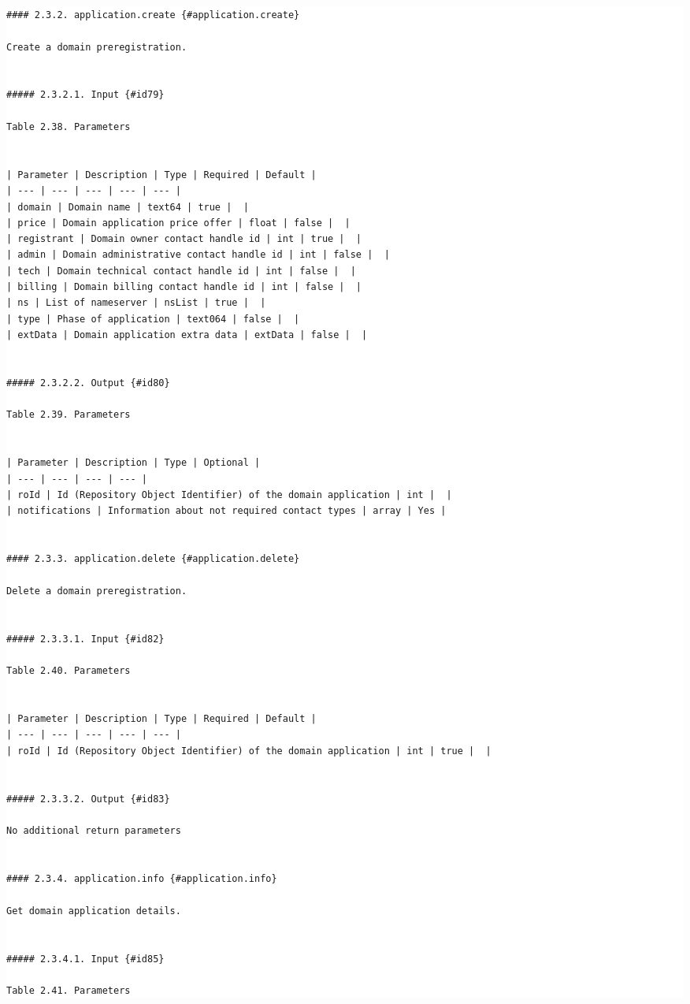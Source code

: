```xml
#### 2.3.2. application.create {#application.create}

Create a domain preregistration.


##### 2.3.2.1. Input {#id79}

Table 2.38. Parameters


| Parameter | Description | Type | Required | Default |
| --- | --- | --- | --- | --- |
| domain | Domain name | text64 | true |  |
| price | Domain application price offer | float | false |  |
| registrant | Domain owner contact handle id | int | true |  |
| admin | Domain administrative contact handle id | int | false |  |
| tech | Domain technical contact handle id | int | false |  |
| billing | Domain billing contact handle id | int | false |  |
| ns | List of nameserver | nsList | true |  |
| type | Phase of application | text064 | false |  |
| extData | Domain application extra data | extData | false |  |


##### 2.3.2.2. Output {#id80}

Table 2.39. Parameters


| Parameter | Description | Type | Optional |
| --- | --- | --- | --- |
| roId | Id (Repository Object Identifier) of the domain application | int |  |
| notifications | Information about not required contact types | array | Yes |


#### 2.3.3. application.delete {#application.delete}

Delete a domain preregistration.


##### 2.3.3.1. Input {#id82}

Table 2.40. Parameters


| Parameter | Description | Type | Required | Default |
| --- | --- | --- | --- | --- |
| roId | Id (Repository Object Identifier) of the domain application | int | true |  |


##### 2.3.3.2. Output {#id83}

No additional return parameters


#### 2.3.4. application.info {#application.info}

Get domain application details.


##### 2.3.4.1. Input {#id85}

Table 2.41. Parameters

```